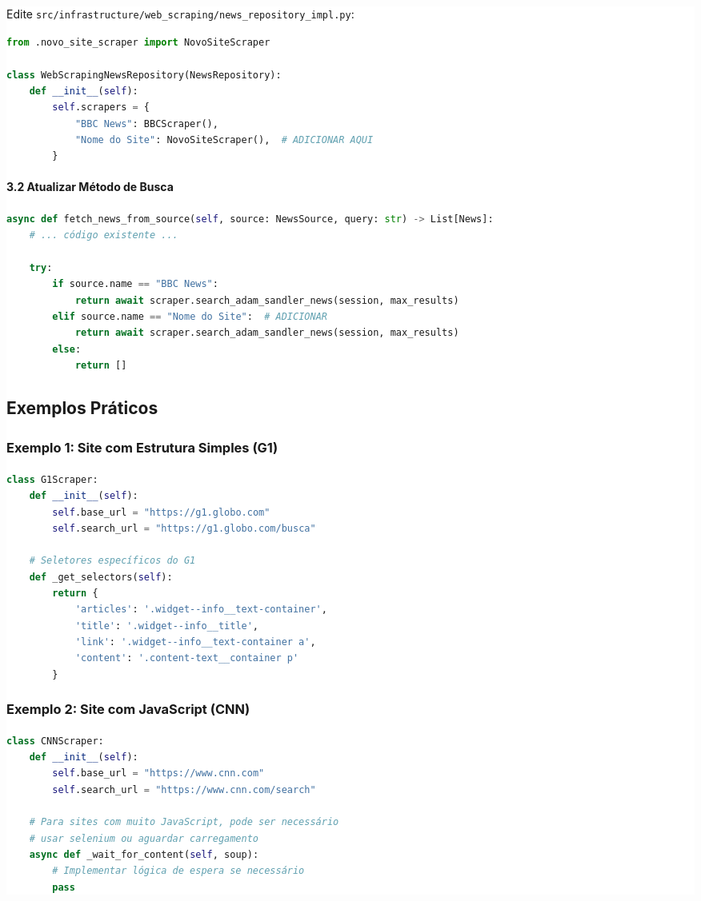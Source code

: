 Edite `src/infrastructure/web_scraping/news_repository_impl.py`:

```python
from .novo_site_scraper import NovoSiteScraper

class WebScrapingNewsRepository(NewsRepository):
    def __init__(self):
        self.scrapers = {
            "BBC News": BBCScraper(),
            "Nome do Site": NovoSiteScraper(),  # ADICIONAR AQUI
        }
```

#### 3.2 Atualizar Método de Busca

```python
async def fetch_news_from_source(self, source: NewsSource, query: str) -> List[News]:
    # ... código existente ...
    
    try:
        if source.name == "BBC News":
            return await scraper.search_adam_sandler_news(session, max_results)
        elif source.name == "Nome do Site":  # ADICIONAR
            return await scraper.search_adam_sandler_news(session, max_results)
        else:
            return []
```

## Exemplos Práticos

### Exemplo 1: Site com Estrutura Simples (G1)

```python
class G1Scraper:
    def __init__(self):
        self.base_url = "https://g1.globo.com"
        self.search_url = "https://g1.globo.com/busca"
        
    # Seletores específicos do G1
    def _get_selectors(self):
        return {
            'articles': '.widget--info__text-container',
            'title': '.widget--info__title',
            'link': '.widget--info__text-container a',
            'content': '.content-text__container p'
        }
```

### Exemplo 2: Site com JavaScript (CNN)

```python
class CNNScraper:
    def __init__(self):
        self.base_url = "https://www.cnn.com"
        self.search_url = "https://www.cnn.com/search"
        
    # Para sites com muito JavaScript, pode ser necessário
    # usar selenium ou aguardar carregamento
    async def _wait_for_content(self, soup):
        # Implementar lógica de espera se necessário
        pass
```
